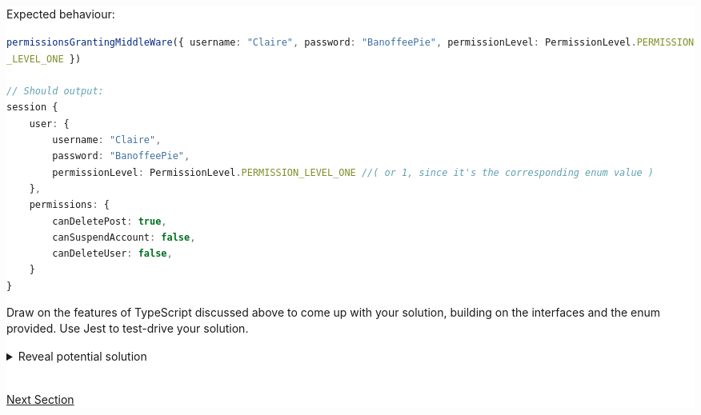 ```typescript
```

Expected behaviour: 

```typescript
permissionsGrantingMiddleWare({ username: "Claire", password: "BanoffeePie", permissionLevel: PermissionLevel.PERMISSION_LEVEL_ONE })

// Should output: 
session {
    user: {
        username: "Claire", 
        password: "BanoffeePie", 
        permissionLevel: PermissionLevel.PERMISSION_LEVEL_ONE //( or 1, since it's the corresponding enum value )
    },
    permissions: {
        canDeletePost: true,
		canSuspendAccount: false,
		canDeleteUser: false,
    }
}
```

Draw on the features of TypeScript discussed above to come up with your solution, building on the interfaces and the enum provided. Use Jest to test-drive your solution.

<details><summary>Reveal potential solution</summary></details>
<br>

[Next Section](https://github.com/ClaireMakers/typescript-react-vite-accelerator/blob/main/oop-in-and-generics-in-typescript.md)

